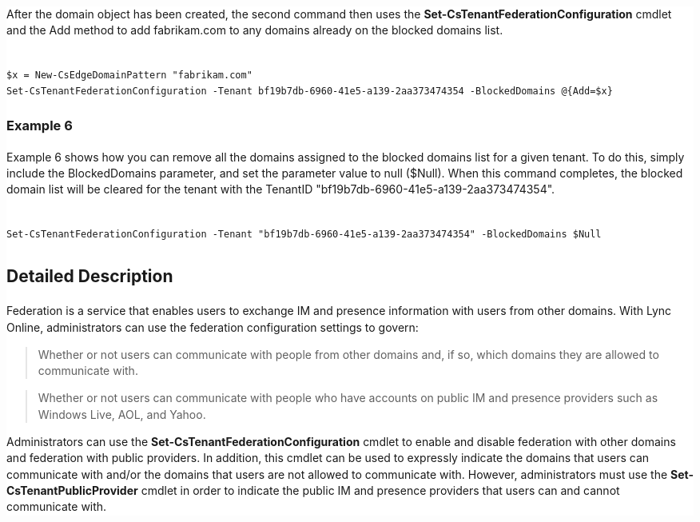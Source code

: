     
    
After the domain object has been created, the second command then uses the **Set-CsTenantFederationConfiguration** cmdlet and the Add method to add fabrikam.com to any domains already on the blocked domains list.
  
    
    



```

$x = New-CsEdgeDomainPattern "fabrikam.com"
Set-CsTenantFederationConfiguration -Tenant bf19b7db-6960-41e5-a139-2aa373474354 -BlockedDomains @{Add=$x}
```


### Example 6

Example 6 shows how you can remove all the domains assigned to the blocked domains list for a given tenant. To do this, simply include the BlockedDomains parameter, and set the parameter value to null ($Null). When this command completes, the blocked domain list will be cleared for the tenant with the TenantID "bf19b7db-6960-41e5-a139-2aa373474354".
  
    
    

```

Set-CsTenantFederationConfiguration -Tenant "bf19b7db-6960-41e5-a139-2aa373474354" -BlockedDomains $Null
```


## Detailed Description
<a name="DetailedDescription"> </a>

Federation is a service that enables users to exchange IM and presence information with users from other domains. With Lync Online, administrators can use the federation configuration settings to govern:
  
    
    


  
    
    
> Whether or not users can communicate with people from other domains and, if so, which domains they are allowed to communicate with.
    
  

  
    
    
> Whether or not users can communicate with people who have accounts on public IM and presence providers such as Windows Live, AOL, and Yahoo.
    
  
Administrators can use the **Set-CsTenantFederationConfiguration** cmdlet to enable and disable federation with other domains and federation with public providers. In addition, this cmdlet can be used to expressly indicate the domains that users can communicate with and/or the domains that users are not allowed to communicate with. However, administrators must use the **Set-CsTenantPublicProvider** cmdlet in order to indicate the public IM and presence providers that users can and cannot communicate with.
  